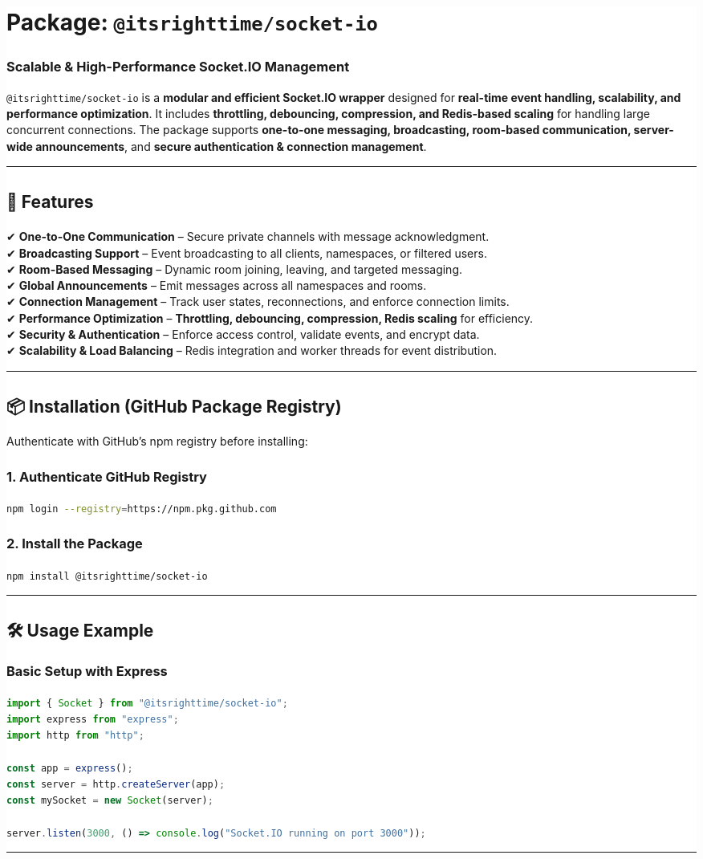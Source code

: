 # **Package:** `@itsrighttime/socket-io`

### Scalable & High-Performance Socket.IO Management

`@itsrighttime/socket-io` is a **modular and efficient Socket.IO wrapper** designed for **real-time event handling, scalability, and performance optimization**. It includes **throttling, debouncing, compression, and Redis-based scaling** for handling large concurrent connections. The package supports **one-to-one messaging, broadcasting, room-based communication, server-wide announcements**, and **secure authentication & connection management**.

---

## **🚀 Features**

✔ **One-to-One Communication** – Secure private channels with message acknowledgment.  
✔ **Broadcasting Support** – Event broadcasting to all clients, namespaces, or filtered users.  
✔ **Room-Based Messaging** – Dynamic room joining, leaving, and targeted messaging.  
✔ **Global Announcements** – Emit messages across all namespaces and rooms.  
✔ **Connection Management** – Track user states, reconnections, and enforce connection limits.  
✔ **Performance Optimization** – **Throttling, debouncing, compression, Redis scaling** for efficiency.  
✔ **Security & Authentication** – Enforce access control, validate events, and encrypt data.  
✔ **Scalability & Load Balancing** – Redis integration and worker threads for event distribution.

---

## **📦 Installation (GitHub Package Registry)**

Authenticate with GitHub’s npm registry before installing:

### **1. Authenticate GitHub Registry**

```sh
npm login --registry=https://npm.pkg.github.com
```

### **2. Install the Package**

```sh
npm install @itsrighttime/socket-io
```

---

## **🛠 Usage Example**

### **Basic Setup with Express**

```javascript
import { Socket } from "@itsrighttime/socket-io";
import express from "express";
import http from "http";

const app = express();
const server = http.createServer(app);
const mySocket = new Socket(server);

server.listen(3000, () => console.log("Socket.IO running on port 3000"));
```

---